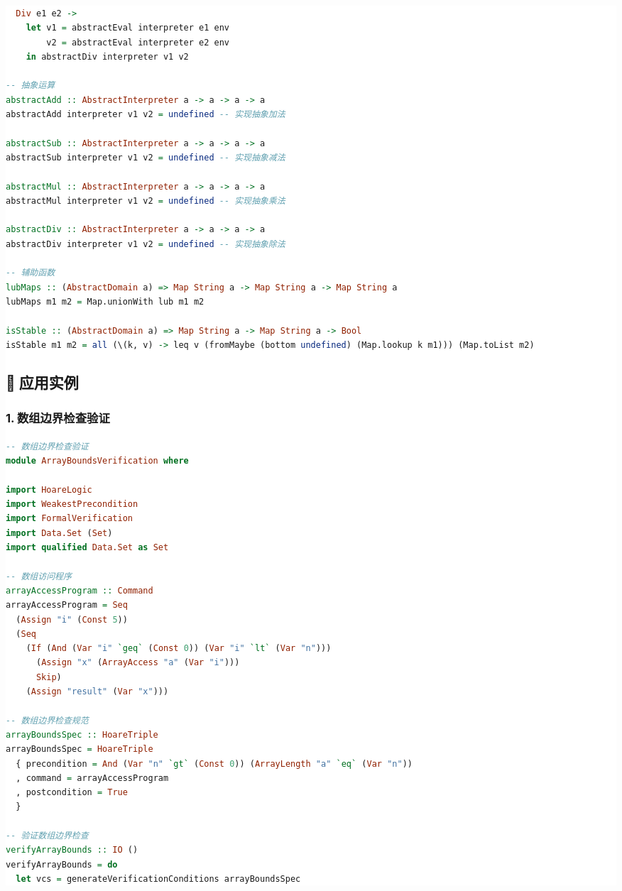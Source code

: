 ```haskell
  Div e1 e2 -> 
    let v1 = abstractEval interpreter e1 env
        v2 = abstractEval interpreter e2 env
    in abstractDiv interpreter v1 v2

-- 抽象运算
abstractAdd :: AbstractInterpreter a -> a -> a -> a
abstractAdd interpreter v1 v2 = undefined -- 实现抽象加法

abstractSub :: AbstractInterpreter a -> a -> a -> a
abstractSub interpreter v1 v2 = undefined -- 实现抽象减法

abstractMul :: AbstractInterpreter a -> a -> a -> a
abstractMul interpreter v1 v2 = undefined -- 实现抽象乘法

abstractDiv :: AbstractInterpreter a -> a -> a -> a
abstractDiv interpreter v1 v2 = undefined -- 实现抽象除法

-- 辅助函数
lubMaps :: (AbstractDomain a) => Map String a -> Map String a -> Map String a
lubMaps m1 m2 = Map.unionWith lub m1 m2

isStable :: (AbstractDomain a) => Map String a -> Map String a -> Bool
isStable m1 m2 = all (\(k, v) -> leq v (fromMaybe (bottom undefined) (Map.lookup k m1))) (Map.toList m2)
```

## 🔬 应用实例

### 1. 数组边界检查验证

```haskell
-- 数组边界检查验证
module ArrayBoundsVerification where

import HoareLogic
import WeakestPrecondition
import FormalVerification
import Data.Set (Set)
import qualified Data.Set as Set

-- 数组访问程序
arrayAccessProgram :: Command
arrayAccessProgram = Seq
  (Assign "i" (Const 5))
  (Seq
    (If (And (Var "i" `geq` (Const 0)) (Var "i" `lt` (Var "n")))
      (Assign "x" (ArrayAccess "a" (Var "i")))
      Skip)
    (Assign "result" (Var "x")))

-- 数组边界检查规范
arrayBoundsSpec :: HoareTriple
arrayBoundsSpec = HoareTriple
  { precondition = And (Var "n" `gt` (Const 0)) (ArrayLength "a" `eq` (Var "n"))
  , command = arrayAccessProgram
  , postcondition = True
  }

-- 验证数组边界检查
verifyArrayBounds :: IO ()
verifyArrayBounds = do
  let vcs = generateVerificationConditions arrayBoundsSpec
```